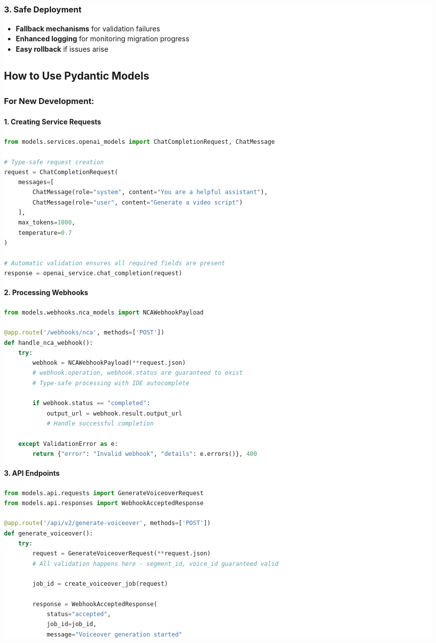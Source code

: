 ### 3. **Safe Deployment**
- **Fallback mechanisms** for validation failures
- **Enhanced logging** for monitoring migration progress
- **Easy rollback** if issues arise

## How to Use Pydantic Models

### For New Development:

#### 1. **Creating Service Requests**
```python
from models.services.openai_models import ChatCompletionRequest, ChatMessage

# Type-safe request creation
request = ChatCompletionRequest(
    messages=[
        ChatMessage(role="system", content="You are a helpful assistant"),
        ChatMessage(role="user", content="Generate a video script")
    ],
    max_tokens=1000,
    temperature=0.7
)

# Automatic validation ensures all required fields are present
response = openai_service.chat_completion(request)
```

#### 2. **Processing Webhooks**
```python
from models.webhooks.nca_models import NCAWebhookPayload

@app.route('/webhooks/nca', methods=['POST'])
def handle_nca_webhook():
    try:
        webhook = NCAWebhookPayload(**request.json)
        # webhook.operation, webhook.status are guaranteed to exist
        # Type-safe processing with IDE autocomplete
        
        if webhook.status == "completed":
            output_url = webhook.result.output_url
            # Handle successful completion
            
    except ValidationError as e:
        return {"error": "Invalid webhook", "details": e.errors()}, 400
```

#### 3. **API Endpoints**
```python
from models.api.requests import GenerateVoiceoverRequest
from models.api.responses import WebhookAcceptedResponse

@app.route('/api/v2/generate-voiceover', methods=['POST'])
def generate_voiceover():
    try:
        request = GenerateVoiceoverRequest(**request.json)
        # All validation happens here - segment_id, voice_id guaranteed valid
        
        job_id = create_voiceover_job(request)
        
        response = WebhookAcceptedResponse(
            status="accepted",
            job_id=job_id,
            message="Voiceover generation started"
```